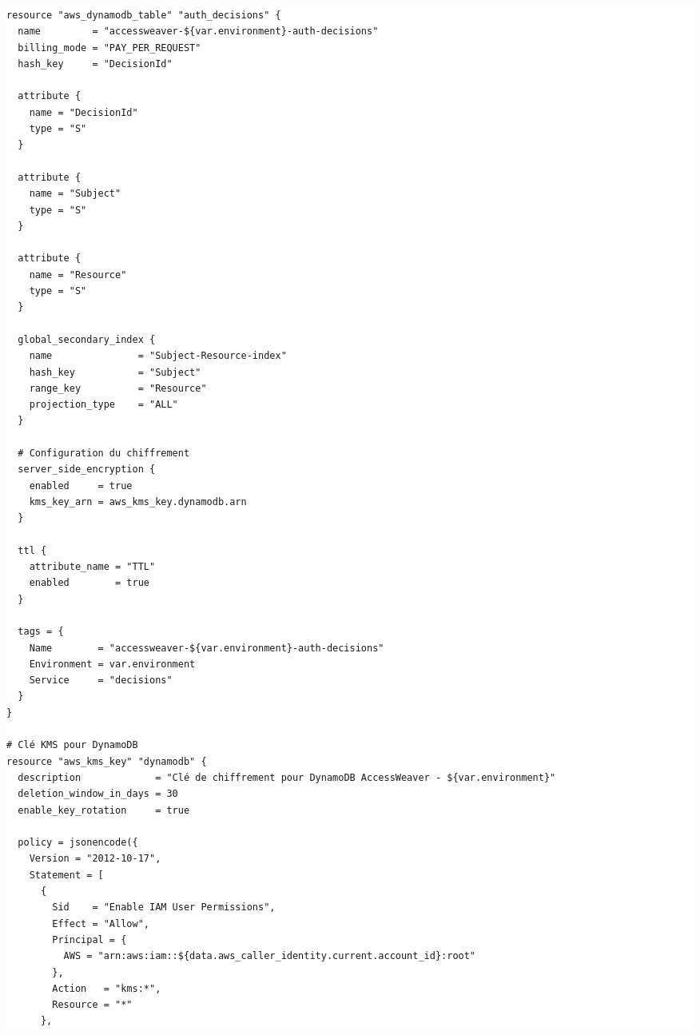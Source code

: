 ```hcl
resource "aws_dynamodb_table" "auth_decisions" {
  name         = "accessweaver-${var.environment}-auth-decisions"
  billing_mode = "PAY_PER_REQUEST"
  hash_key     = "DecisionId"
  
  attribute {
    name = "DecisionId"
    type = "S"
  }
  
  attribute {
    name = "Subject"
    type = "S"
  }
  
  attribute {
    name = "Resource"
    type = "S"
  }
  
  global_secondary_index {
    name               = "Subject-Resource-index"
    hash_key           = "Subject"
    range_key          = "Resource"
    projection_type    = "ALL"
  }
  
  # Configuration du chiffrement
  server_side_encryption {
    enabled     = true
    kms_key_arn = aws_kms_key.dynamodb.arn
  }
  
  ttl {
    attribute_name = "TTL"
    enabled        = true
  }
  
  tags = {
    Name        = "accessweaver-${var.environment}-auth-decisions"
    Environment = var.environment
    Service     = "decisions"
  }
}

# Clé KMS pour DynamoDB
resource "aws_kms_key" "dynamodb" {
  description             = "Clé de chiffrement pour DynamoDB AccessWeaver - ${var.environment}"
  deletion_window_in_days = 30
  enable_key_rotation     = true
  
  policy = jsonencode({
    Version = "2012-10-17",
    Statement = [
      {
        Sid    = "Enable IAM User Permissions",
        Effect = "Allow",
        Principal = {
          AWS = "arn:aws:iam::${data.aws_caller_identity.current.account_id}:root"
        },
        Action   = "kms:*",
        Resource = "*"
      },
```